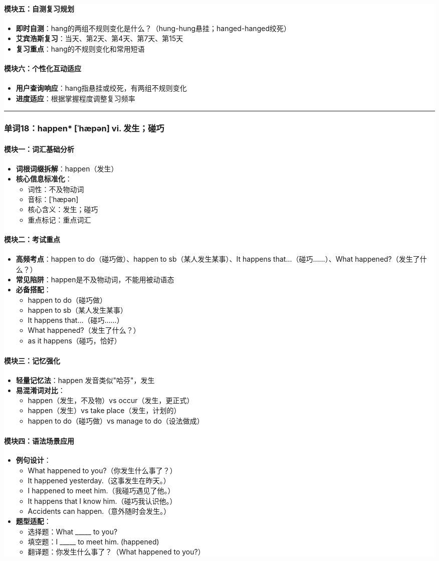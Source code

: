 #### 模块五：自测复习规划

- **即时自测**：hang的两组不规则变化是什么？（hung-hung悬挂；hanged-hanged绞死）
- **艾宾浩斯复习**：当天、第2天、第4天、第7天、第15天
- **复习重点**：hang的不规则变化和常用短语

#### 模块六：个性化互动适应

- **用户查询响应**：hang指悬挂或绞死，有两组不规则变化
- **进度适应**：根据掌握程度调整复习频率

---

### 单词18：happen* [ˈhæpən] vi. 发生；碰巧

#### 模块一：词汇基础分析

- **词根词缀拆解**：happen（发生）
- **核心信息标准化**：
  - 词性：不及物动词
  - 音标：[ˈhæpən]
  - 核心含义：发生；碰巧
  - 重点标记：重点词汇

#### 模块二：考试重点

- **高频考点**：happen to do（碰巧做）、happen to sb（某人发生某事）、It happens that...（碰巧……）、What happened?（发生了什么？）
- **常见陷阱**：happen是不及物动词，不能用被动语态
- **必备搭配**：
  - happen to do（碰巧做）
  - happen to sb（某人发生某事）
  - It happens that...（碰巧……）
  - What happened?（发生了什么？）
  - as it happens（碰巧，恰好）

#### 模块三：记忆强化

- **轻量记忆法**：happen 发音类似"哈芬"，发生
- **易混淆词对比**：
  - happen（发生，不及物）vs occur（发生，更正式）
  - happen（发生）vs take place（发生，计划的）
  - happen to do（碰巧做）vs manage to do（设法做成）

#### 模块四：语法场景应用

- **例句设计**：
  - What happened to you?（你发生什么事了？）
  - It happened yesterday.（这事发生在昨天。）
  - I happened to meet him.（我碰巧遇见了他。）
  - It happens that I know him.（碰巧我认识他。）
  - Accidents can happen.（意外随时会发生。）
- **题型适配**：
  - 选择题：What _____ to you?
  - 填空题：I _____ to meet him. (happened)
  - 翻译题：你发生什么事了？（What happened to you?）
